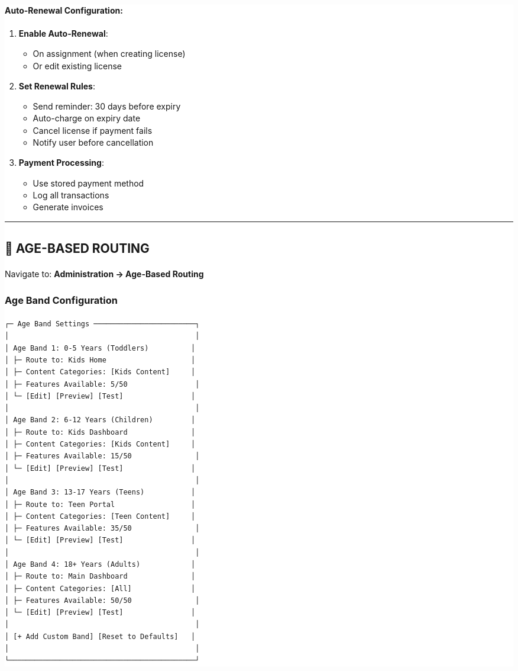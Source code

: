 #### Auto-Renewal Configuration:

1. **Enable Auto-Renewal**: 
   - On assignment (when creating license)
   - Or edit existing license

2. **Set Renewal Rules**:
   - Send reminder: 30 days before expiry
   - Auto-charge on expiry date
   - Cancel license if payment fails
   - Notify user before cancellation

3. **Payment Processing**:
   - Use stored payment method
   - Log all transactions
   - Generate invoices

---

## 🎯 AGE-BASED ROUTING

Navigate to: **Administration → Age-Based Routing**

### Age Band Configuration

```
┌─ Age Band Settings ────────────────────────┐
│                                            │
│ Age Band 1: 0-5 Years (Toddlers)          │
│ ├─ Route to: Kids Home                    │
│ ├─ Content Categories: [Kids Content]     │
│ ├─ Features Available: 5/50                │
│ └─ [Edit] [Preview] [Test]                │
│                                            │
│ Age Band 2: 6-12 Years (Children)         │
│ ├─ Route to: Kids Dashboard               │
│ ├─ Content Categories: [Kids Content]     │
│ ├─ Features Available: 15/50               │
│ └─ [Edit] [Preview] [Test]                │
│                                            │
│ Age Band 3: 13-17 Years (Teens)           │
│ ├─ Route to: Teen Portal                  │
│ ├─ Content Categories: [Teen Content]     │
│ ├─ Features Available: 35/50               │
│ └─ [Edit] [Preview] [Test]                │
│                                            │
│ Age Band 4: 18+ Years (Adults)            │
│ ├─ Route to: Main Dashboard               │
│ ├─ Content Categories: [All]              │
│ ├─ Features Available: 50/50               │
│ └─ [Edit] [Preview] [Test]                │
│                                            │
│ [+ Add Custom Band] [Reset to Defaults]   │
│                                            │
└────────────────────────────────────────────┘
```
